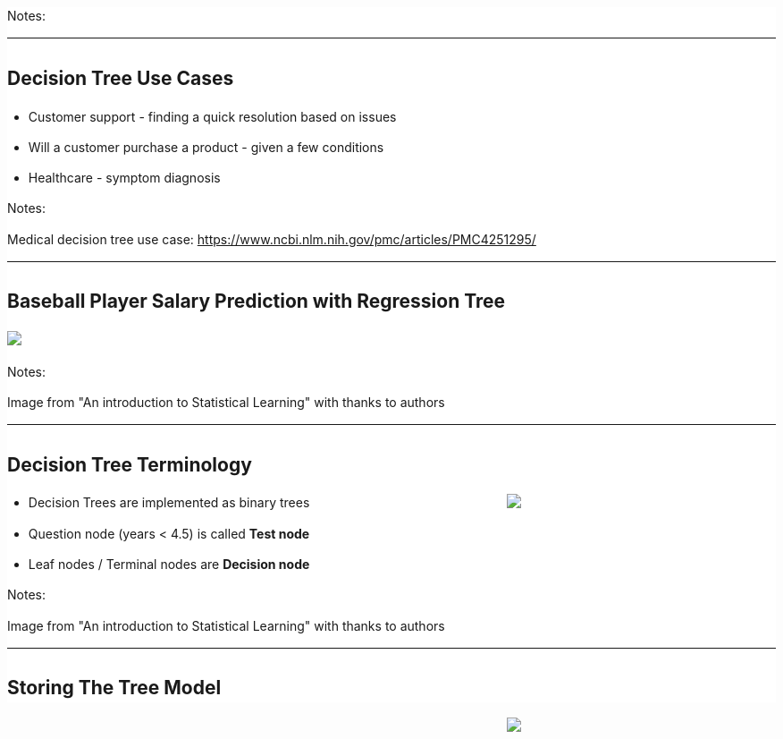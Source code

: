 Notes:



---

## Decision Tree Use Cases


 * Customer support - finding a quick resolution based on issues

 * Will a customer purchase a product - given a few conditions

 * Healthcare - symptom diagnosis

Notes:

Medical decision tree use case: https://www.ncbi.nlm.nih.gov/pmc/articles/PMC4251295/


---

## Baseball Player Salary Prediction with Regression Tree


<img src="../../assets/images/machine-learning/decision-trees-baseball-player-1.png" style="width:65%">


Notes:

Image from "An introduction to Statistical Learning"  with thanks to authors


---

## Decision Tree Terminology


<img src="../../assets/images/machine-learning/decision-tree-terminology.png" style="width:35%;float:right;">

- Decision Trees are implemented as binary trees

- Question node (years < 4.5)  is called __Test node__

- Leaf nodes / Terminal nodes are __Decision node__



Notes:

Image from "An introduction to Statistical Learning"  with thanks to authors


---

## Storing The Tree Model


<img src="../../assets/images/machine-learning/decision-tree-terminology.png" style="width:35%;float:right;">
